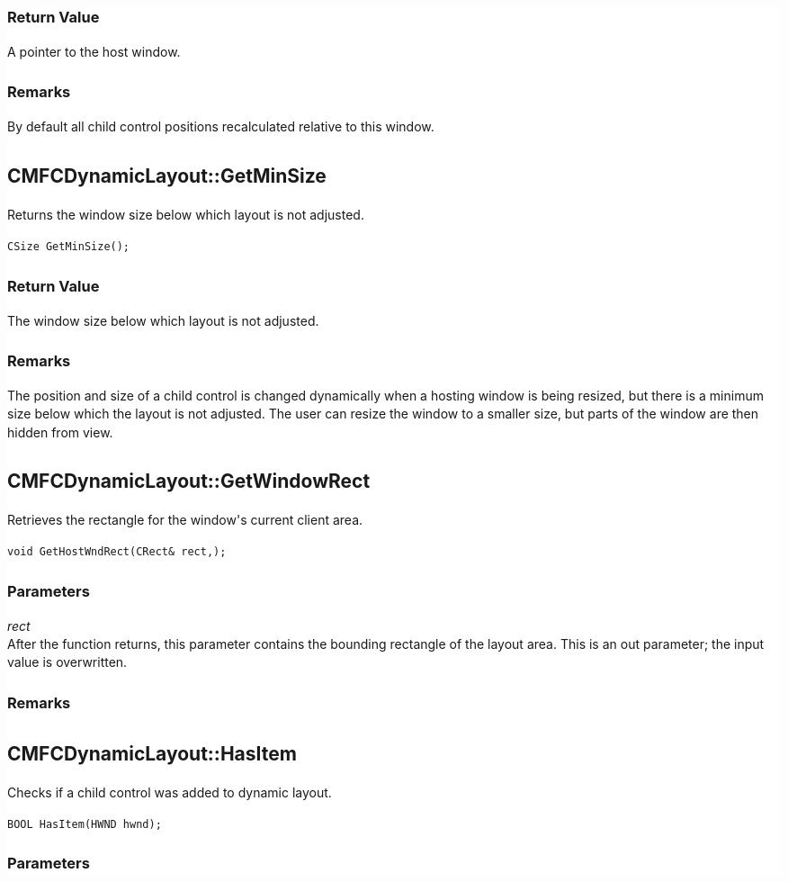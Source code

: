 ### Return Value

A pointer to the host window.

### Remarks

By default all child control positions recalculated relative to this window.

##  <a name="getminsize"></a>  CMFCDynamicLayout::GetMinSize

Returns the window size below which layout is not adjusted.

```
CSize GetMinSize();
```

### Return Value

The window size below which layout is not adjusted.

### Remarks

The position and size of a child control is changed dynamically when a hosting window is being resized, but there is a minimum size below which the layout is not adjusted. The user can resize the window to a smaller size, but parts of the window are then hidden from view.

##  <a name="getwindowrect"></a>  CMFCDynamicLayout::GetWindowRect

Retrieves the rectangle for the window's current client area.

```
void GetHostWndRect(CRect& rect,);
```

### Parameters

*rect*<br/>
After the function returns, this parameter contains the bounding rectangle of the layout area. This is an out parameter; the input value is overwritten.

### Remarks

##  <a name="hasitem"></a>  CMFCDynamicLayout::HasItem

Checks if a child control was added to dynamic layout.

```
BOOL HasItem(HWND hwnd);
```

### Parameters
